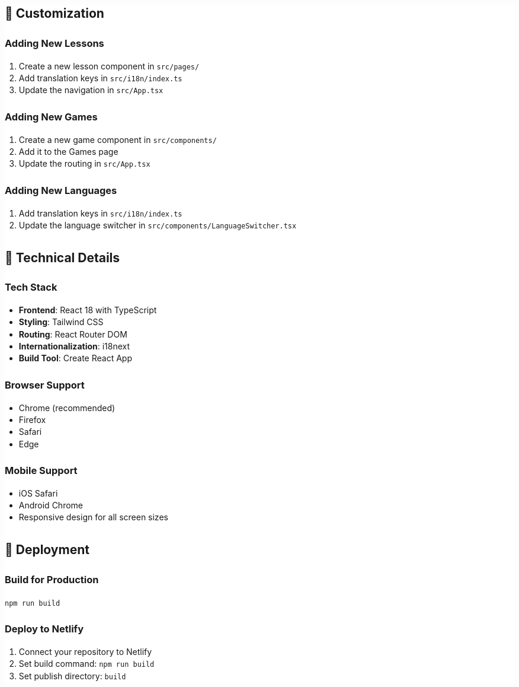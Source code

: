 ## 🎨 Customization

### Adding New Lessons
1. Create a new lesson component in `src/pages/`
2. Add translation keys in `src/i18n/index.ts`
3. Update the navigation in `src/App.tsx`

### Adding New Games
1. Create a new game component in `src/components/`
2. Add it to the Games page
3. Update the routing in `src/App.tsx`

### Adding New Languages
1. Add translation keys in `src/i18n/index.ts`
2. Update the language switcher in `src/components/LanguageSwitcher.tsx`

## 🔧 Technical Details

### Tech Stack
- **Frontend**: React 18 with TypeScript
- **Styling**: Tailwind CSS
- **Routing**: React Router DOM
- **Internationalization**: i18next
- **Build Tool**: Create React App

### Browser Support
- Chrome (recommended)
- Firefox
- Safari
- Edge

### Mobile Support
- iOS Safari
- Android Chrome
- Responsive design for all screen sizes

## 🚀 Deployment

### Build for Production
```bash
npm run build
```

### Deploy to Netlify
1. Connect your repository to Netlify
2. Set build command: `npm run build`
3. Set publish directory: `build`
